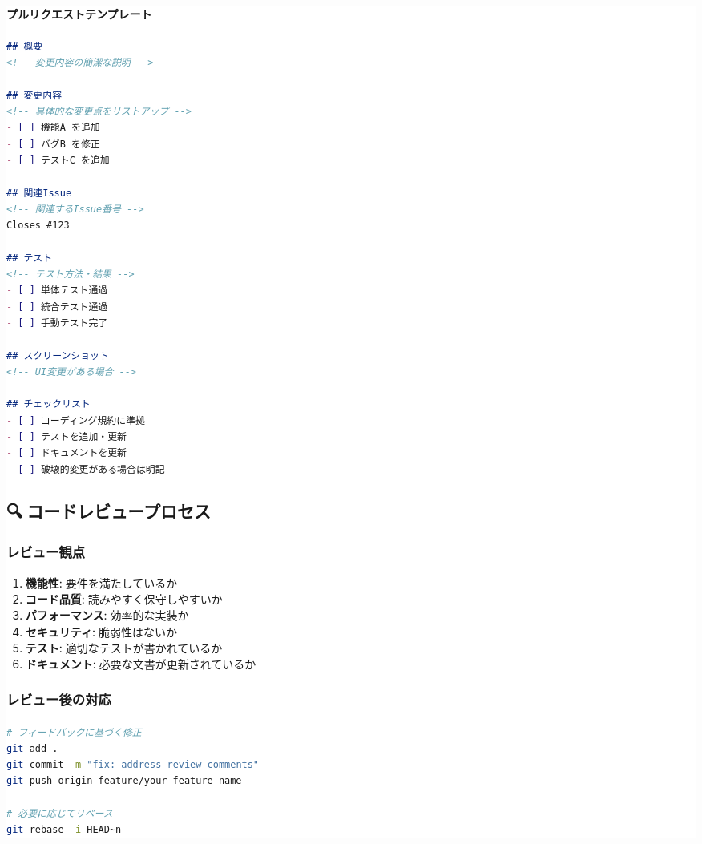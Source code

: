 #### プルリクエストテンプレート

```markdown
## 概要
<!-- 変更内容の簡潔な説明 -->

## 変更内容
<!-- 具体的な変更点をリストアップ -->
- [ ] 機能A を追加
- [ ] バグB を修正
- [ ] テストC を追加

## 関連Issue
<!-- 関連するIssue番号 -->
Closes #123

## テスト
<!-- テスト方法・結果 -->
- [ ] 単体テスト通過
- [ ] 統合テスト通過
- [ ] 手動テスト完了

## スクリーンショット
<!-- UI変更がある場合 -->

## チェックリスト
- [ ] コーディング規約に準拠
- [ ] テストを追加・更新
- [ ] ドキュメントを更新
- [ ] 破壊的変更がある場合は明記
```

## 🔍 コードレビュープロセス

### レビュー観点

1. **機能性**: 要件を満たしているか
2. **コード品質**: 読みやすく保守しやすいか
3. **パフォーマンス**: 効率的な実装か
4. **セキュリティ**: 脆弱性はないか
5. **テスト**: 適切なテストが書かれているか
6. **ドキュメント**: 必要な文書が更新されているか

### レビュー後の対応

```bash
# フィードバックに基づく修正
git add .
git commit -m "fix: address review comments"
git push origin feature/your-feature-name

# 必要に応じてリベース
git rebase -i HEAD~n
```
